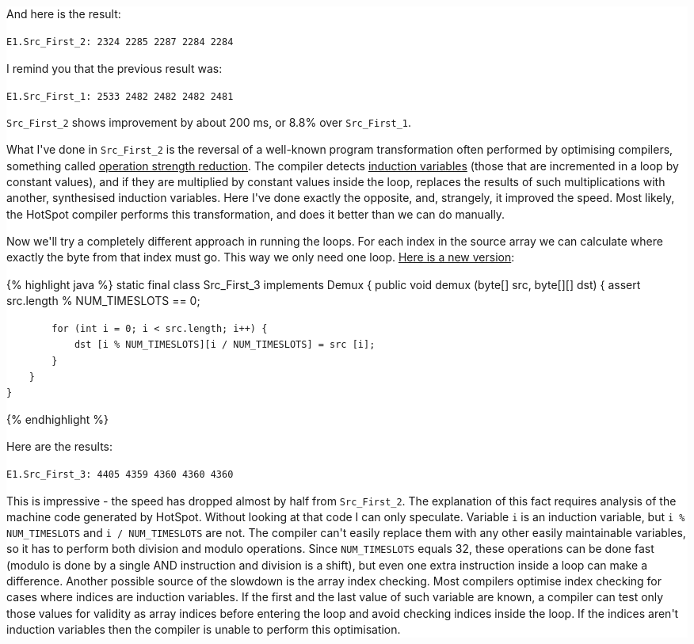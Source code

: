 And here is the result:

    E1.Src_First_2: 2324 2285 2287 2284 2284

I remind you that the previous result was:

    E1.Src_First_1: 2533 2482 2482 2482 2481

`Src_First_2` shows improvement by about 200 ms, or 8.8% over `Src_First_1`.

What I've done in `Src_First_2` is the reversal of a well-known program transformation often performed by optimising
compilers, something called [operation strength reduction](http://en.wikipedia.org/wiki/Strength_reduction).
The compiler detects [induction variables](http://en.wikipedia.org/wiki/Induction_variable) (those that are
incremented in a loop by constant values), and if they are multiplied by constant values inside the loop, replaces
the results of such multiplications with another, synthesised induction variables. Here I've done exactly the opposite,
and, strangely, it improved the speed. Most likely, the HotSpot compiler performs this transformation, and does it
better than we can do manually.

Now we'll try a completely different approach in running the loops. For each index in the source array we can calculate
where exactly the byte from that index must go. This way we only need one loop.
[Here is a new version](https://github.com/pzemtsov/article-E1-demux-Java/commit/c3620aeaa91cf53ea250c63721660126b7e69284):

{% highlight java %}
    static final class Src_First_3 implements Demux
    {
        public void demux (byte[] src, byte[][] dst)
        {
            assert src.length % NUM_TIMESLOTS == 0;

            for (int i = 0; i < src.length; i++) {
                dst [i % NUM_TIMESLOTS][i / NUM_TIMESLOTS] = src [i];
            }
        }
    }
{% endhighlight %}

Here are the results:

    E1.Src_First_3: 4405 4359 4360 4360 4360

This is impressive - the speed has dropped almost by half from `Src_First_2`. The explanation of this fact requires
analysis of the machine code generated by HotSpot. Without looking at that code I can only speculate. Variable `i`
is an induction variable, but `i % NUM_TIMESLOTS` and `i / NUM_TIMESLOTS` are not. The compiler can't easily replace
them with any other easily maintainable variables, so it has to perform both division and modulo operations.
Since `NUM_TIMESLOTS` equals 32, these operations can be done fast (modulo is done by a single AND instruction
and division is a shift), but even one extra instruction inside a loop can make a difference. Another possible
source of the slowdown is the array index checking. Most compilers optimise index checking for cases where indices
are induction variables. If the first and the last value of such variable are known, a compiler can test only those
values for validity as array indices before entering the loop and avoid checking indices inside the loop. If the
indices aren't induction variables then the compiler is unable to perform this optimisation.
